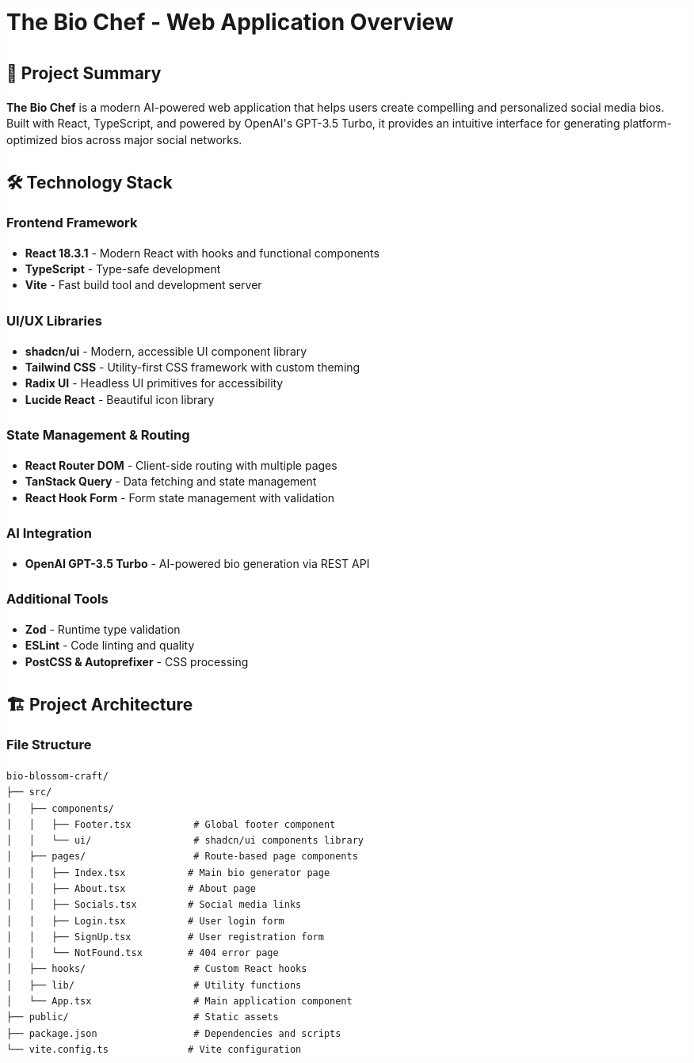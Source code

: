 # The Bio Chef - Web Application Overview

## 🌟 Project Summary

**The Bio Chef** is a modern AI-powered web application that helps users create compelling and personalized social media bios. Built with React, TypeScript, and powered by OpenAI's GPT-3.5 Turbo, it provides an intuitive interface for generating platform-optimized bios across major social networks.

## 🛠️ Technology Stack

### Frontend Framework
- **React 18.3.1** - Modern React with hooks and functional components
- **TypeScript** - Type-safe development
- **Vite** - Fast build tool and development server

### UI/UX Libraries
- **shadcn/ui** - Modern, accessible UI component library
- **Tailwind CSS** - Utility-first CSS framework with custom theming
- **Radix UI** - Headless UI primitives for accessibility
- **Lucide React** - Beautiful icon library

### State Management & Routing
- **React Router DOM** - Client-side routing with multiple pages
- **TanStack Query** - Data fetching and state management
- **React Hook Form** - Form state management with validation

### AI Integration
- **OpenAI GPT-3.5 Turbo** - AI-powered bio generation via REST API

### Additional Tools
- **Zod** - Runtime type validation
- **ESLint** - Code linting and quality
- **PostCSS & Autoprefixer** - CSS processing

## 🏗️ Project Architecture

### File Structure
```
bio-blossom-craft/
├── src/
│   ├── components/
│   │   ├── Footer.tsx           # Global footer component
│   │   └── ui/                  # shadcn/ui components library
│   ├── pages/                   # Route-based page components
│   │   ├── Index.tsx           # Main bio generator page
│   │   ├── About.tsx           # About page
│   │   ├── Socials.tsx         # Social media links
│   │   ├── Login.tsx           # User login form
│   │   ├── SignUp.tsx          # User registration form
│   │   └── NotFound.tsx        # 404 error page
│   ├── hooks/                   # Custom React hooks
│   ├── lib/                     # Utility functions
│   └── App.tsx                  # Main application component
├── public/                      # Static assets
├── package.json                 # Dependencies and scripts
└── vite.config.ts              # Vite configuration
```
